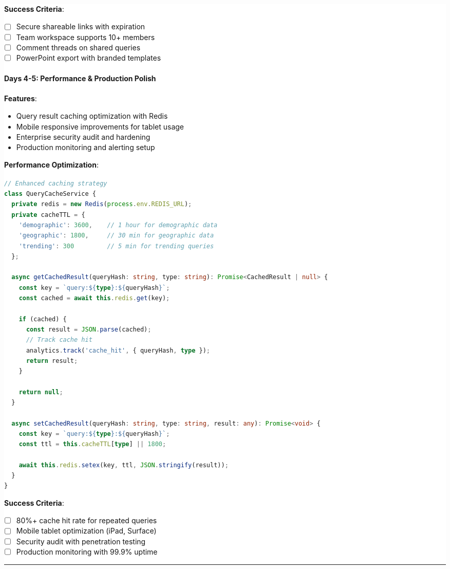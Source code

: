 **Success Criteria**:
- [ ] Secure shareable links with expiration
- [ ] Team workspace supports 10+ members
- [ ] Comment threads on shared queries
- [ ] PowerPoint export with branded templates

#### **Days 4-5: Performance & Production Polish**
**Features**:
- Query result caching optimization with Redis
- Mobile responsive improvements for tablet usage
- Enterprise security audit and hardening
- Production monitoring and alerting setup

**Performance Optimization**:
```typescript
// Enhanced caching strategy
class QueryCacheService {
  private redis = new Redis(process.env.REDIS_URL);
  private cacheTTL = {
    'demographic': 3600,    // 1 hour for demographic data
    'geographic': 1800,     // 30 min for geographic data
    'trending': 300         // 5 min for trending queries
  };
  
  async getCachedResult(queryHash: string, type: string): Promise<CachedResult | null> {
    const key = `query:${type}:${queryHash}`;
    const cached = await this.redis.get(key);
    
    if (cached) {
      const result = JSON.parse(cached);
      // Track cache hit
      analytics.track('cache_hit', { queryHash, type });
      return result;
    }
    
    return null;
  }
  
  async setCachedResult(queryHash: string, type: string, result: any): Promise<void> {
    const key = `query:${type}:${queryHash}`;
    const ttl = this.cacheTTL[type] || 1800;
    
    await this.redis.setex(key, ttl, JSON.stringify(result));
  }
}
```

**Success Criteria**:
- [ ] 80%+ cache hit rate for repeated queries
- [ ] Mobile tablet optimization (iPad, Surface)
- [ ] Security audit with penetration testing
- [ ] Production monitoring with 99.9% uptime

---